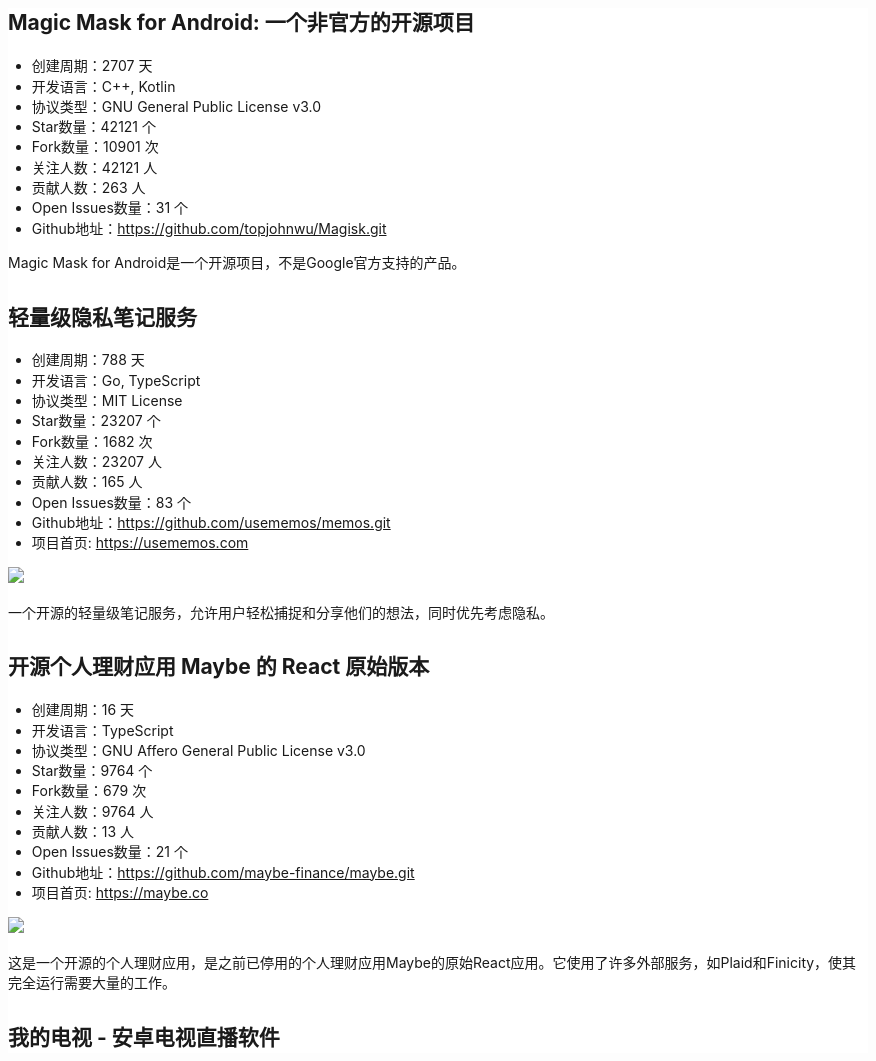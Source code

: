 ## Magic Mask for Android: 一个非官方的开源项目

* 创建周期：2707 天
* 开发语言：C++, Kotlin
* 协议类型：GNU General Public License v3.0
* Star数量：42121 个
* Fork数量：10901 次
* 关注人数：42121 人
* 贡献人数：263 人
* Open Issues数量：31 个
* Github地址：https://github.com/topjohnwu/Magisk.git


Magic Mask for Android是一个开源项目，不是Google官方支持的产品。

## 轻量级隐私笔记服务

* 创建周期：788 天
* 开发语言：Go, TypeScript
* 协议类型：MIT License
* Star数量：23207 个
* Fork数量：1682 次
* 关注人数：23207 人
* 贡献人数：165 人
* Open Issues数量：83 个
* Github地址：https://github.com/usememos/memos.git
* 项目首页: https://usememos.com


![](/images/usememos-memos-0.png)

一个开源的轻量级笔记服务，允许用户轻松捕捉和分享他们的想法，同时优先考虑隐私。

## 开源个人理财应用 Maybe 的 React 原始版本

* 创建周期：16 天
* 开发语言：TypeScript
* 协议类型：GNU Affero General Public License v3.0
* Star数量：9764 个
* Fork数量：679 次
* 关注人数：9764 人
* 贡献人数：13 人
* Open Issues数量：21 个
* Github地址：https://github.com/maybe-finance/maybe.git
* 项目首页: https://maybe.co


![](/images/maybe-finance-maybe-0.png)

这是一个开源的个人理财应用，是之前已停用的个人理财应用Maybe的原始React应用。它使用了许多外部服务，如Plaid和Finicity，使其完全运行需要大量的工作。

## 我的电视 - 安卓电视直播软件
